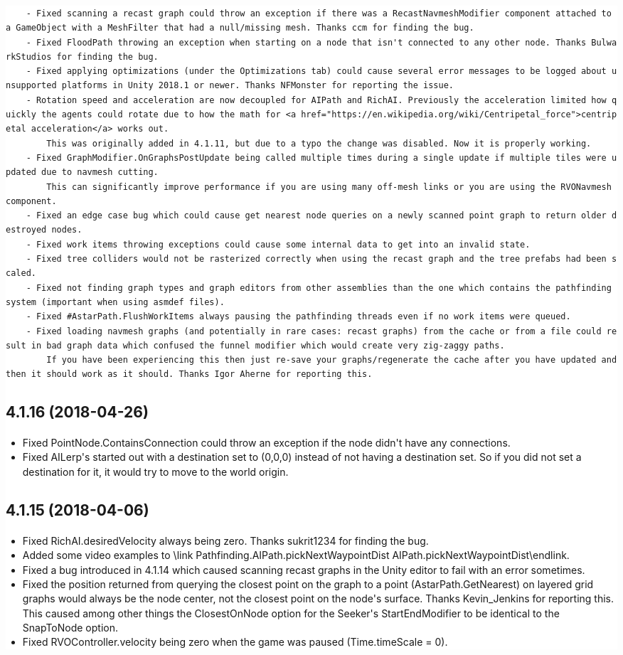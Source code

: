 		- Fixed scanning a recast graph could throw an exception if there was a RecastNavmeshModifier component attached to a GameObject with a MeshFilter that had a null/missing mesh. Thanks ccm for finding the bug.
		- Fixed FloodPath throwing an exception when starting on a node that isn't connected to any other node. Thanks BulwarkStudios for finding the bug.
		- Fixed applying optimizations (under the Optimizations tab) could cause several error messages to be logged about unsupported platforms in Unity 2018.1 or newer. Thanks NFMonster for reporting the issue.
		- Rotation speed and acceleration are now decoupled for AIPath and RichAI. Previously the acceleration limited how quickly the agents could rotate due to how the math for <a href="https://en.wikipedia.org/wiki/Centripetal_force">centripetal acceleration</a> works out.
			This was originally added in 4.1.11, but due to a typo the change was disabled. Now it is properly working.
		- Fixed GraphModifier.OnGraphsPostUpdate being called multiple times during a single update if multiple tiles were updated due to navmesh cutting.
			This can significantly improve performance if you are using many off-mesh links or you are using the RVONavmesh component.
		- Fixed an edge case bug which could cause get nearest node queries on a newly scanned point graph to return older destroyed nodes.
		- Fixed work items throwing exceptions could cause some internal data to get into an invalid state.
		- Fixed tree colliders would not be rasterized correctly when using the recast graph and the tree prefabs had been scaled.
		- Fixed not finding graph types and graph editors from other assemblies than the one which contains the pathfinding system (important when using asmdef files).
		- Fixed #AstarPath.FlushWorkItems always pausing the pathfinding threads even if no work items were queued.
		- Fixed loading navmesh graphs (and potentially in rare cases: recast graphs) from the cache or from a file could result in bad graph data which confused the funnel modifier which would create very zig-zaggy paths.
			If you have been experiencing this then just re-save your graphs/regenerate the cache after you have updated and then it should work as it should. Thanks Igor Aherne for reporting this.

## 4.1.16 (2018-04-26)
- Fixed PointNode.ContainsConnection could throw an exception if the node didn't have any connections.
- Fixed AILerp's started out with a destination set to (0,0,0) instead of not having a destination set.
		So if you did not set a destination for it, it would try to move to the world origin.

## 4.1.15 (2018-04-06)
- Fixed RichAI.desiredVelocity always being zero. Thanks sukrit1234 for finding the bug.
- Added some video examples to \link Pathfinding.AIPath.pickNextWaypointDist AIPath.pickNextWaypointDist\endlink.
- Fixed a bug introduced in 4.1.14 which caused scanning recast graphs in the Unity editor to fail with an error sometimes.
- Fixed the position returned from querying the closest point on the graph to a point (AstarPath.GetNearest) on layered grid graphs would always be the node center, not the closest point on the node's surface. Thanks Kevin_Jenkins for reporting this.
		This caused among other things the ClosestOnNode option for the Seeker's StartEndModifier to be identical to the SnapToNode option.
- Fixed RVOController.velocity being zero when the game was paused (Time.timeScale = 0).
